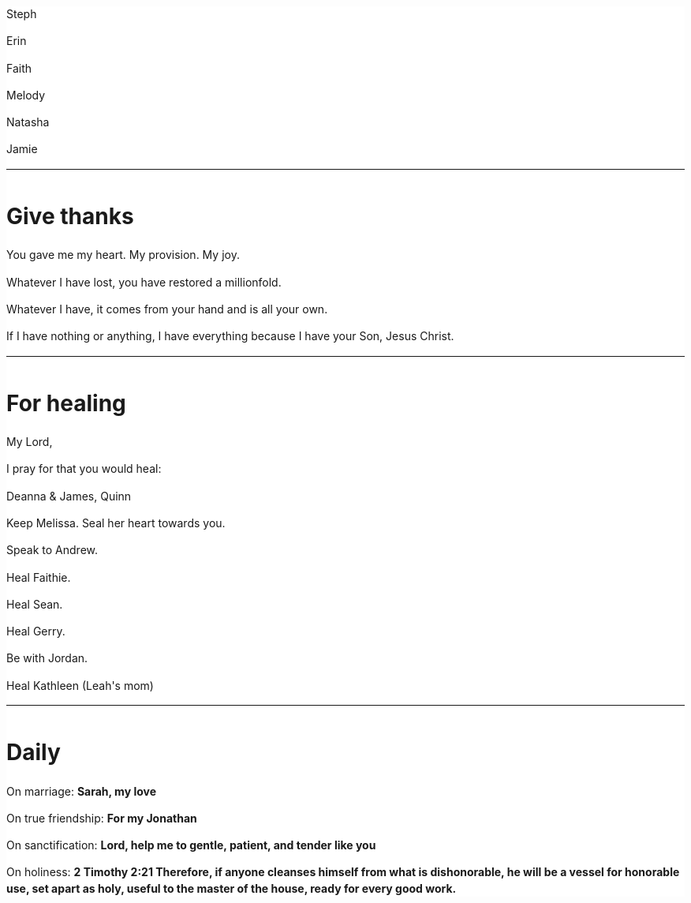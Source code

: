 Steph

Erin

Faith

Melody

Natasha

Jamie

---

# Give thanks

You gave me my heart. My provision. My joy.

Whatever I have lost, you have restored a millionfold.

Whatever I have, it comes from your hand and is all your own.

If I have nothing or anything, I have everything because I have your Son, Jesus Christ.

---

# For healing

My Lord,

I pray for that you would heal:

Deanna & James, Quinn

Keep Melissa. Seal her heart towards you.

Speak to Andrew.

Heal Faithie.

Heal Sean.

Heal Gerry.

Be with Jordan.

Heal Kathleen (Leah's mom)

---

# Daily

On marriage: **Sarah, my love**

On true friendship: **For my Jonathan**

On sanctification: **Lord, help me to gentle, patient, and tender like you**

On holiness: **2 Timothy 2:21 Therefore, if anyone cleanses himself from what is dishonorable, he will be a vessel for honorable use, set apart as holy, useful to the master of the house, ready for every good work.**
